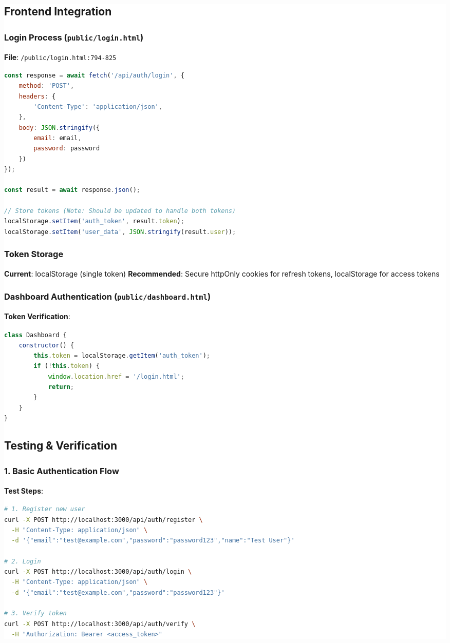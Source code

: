 ## Frontend Integration

### Login Process (`public/login.html`)

**File**: `/public/login.html:794-825`

```javascript
const response = await fetch('/api/auth/login', {
    method: 'POST',
    headers: {
        'Content-Type': 'application/json',
    },
    body: JSON.stringify({
        email: email,
        password: password
    })
});

const result = await response.json();

// Store tokens (Note: Should be updated to handle both tokens)
localStorage.setItem('auth_token', result.token);
localStorage.setItem('user_data', JSON.stringify(result.user));
```

### Token Storage
**Current**: localStorage (single token)
**Recommended**: Secure httpOnly cookies for refresh tokens, localStorage for access tokens

### Dashboard Authentication (`public/dashboard.html`)

**Token Verification**:
```javascript
class Dashboard {
    constructor() {
        this.token = localStorage.getItem('auth_token');
        if (!this.token) {
            window.location.href = '/login.html';
            return;
        }
    }
}
```

## Testing & Verification

### 1. Basic Authentication Flow

**Test Steps**:
```bash
# 1. Register new user
curl -X POST http://localhost:3000/api/auth/register \
  -H "Content-Type: application/json" \
  -d '{"email":"test@example.com","password":"password123","name":"Test User"}'

# 2. Login
curl -X POST http://localhost:3000/api/auth/login \
  -H "Content-Type: application/json" \
  -d '{"email":"test@example.com","password":"password123"}'

# 3. Verify token
curl -X POST http://localhost:3000/api/auth/verify \
  -H "Authorization: Bearer <access_token>"
```